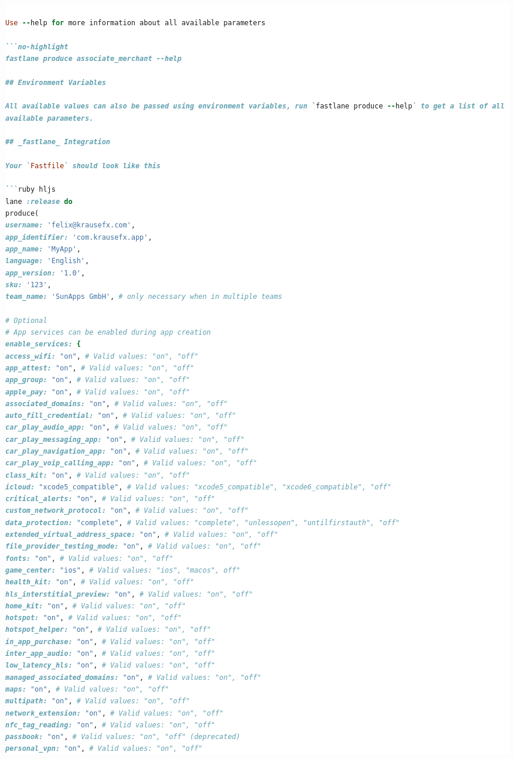 ```ruby hljs

Use --help for more information about all available parameters

```no-highlight
fastlane produce associate_merchant --help

## Environment Variables

All available values can also be passed using environment variables, run `fastlane produce --help` to get a list of all available parameters.

## _fastlane_ Integration

Your `Fastfile` should look like this

```ruby hljs
lane :release do
produce(
username: 'felix@krausefx.com',
app_identifier: 'com.krausefx.app',
app_name: 'MyApp',
language: 'English',
app_version: '1.0',
sku: '123',
team_name: 'SunApps GmbH', # only necessary when in multiple teams

# Optional
# App services can be enabled during app creation
enable_services: {
access_wifi: "on", # Valid values: "on", "off"
app_attest: "on", # Valid values: "on", "off"
app_group: "on", # Valid values: "on", "off"
apple_pay: "on", # Valid values: "on", "off"
associated_domains: "on", # Valid values: "on", "off"
auto_fill_credential: "on", # Valid values: "on", "off"
car_play_audio_app: "on", # Valid values: "on", "off"
car_play_messaging_app: "on", # Valid values: "on", "off"
car_play_navigation_app: "on", # Valid values: "on", "off"
car_play_voip_calling_app: "on", # Valid values: "on", "off"
class_kit: "on", # Valid values: "on", "off"
icloud: "xcode5_compatible", # Valid values: "xcode5_compatible", "xcode6_compatible", "off"
critical_alerts: "on", # Valid values: "on", "off"
custom_network_protocol: "on", # Valid values: "on", "off"
data_protection: "complete", # Valid values: "complete", "unlessopen", "untilfirstauth", "off"
extended_virtual_address_space: "on", # Valid values: "on", "off"
file_provider_testing_mode: "on", # Valid values: "on", "off"
fonts: "on", # Valid values: "on", "off"
game_center: "ios", # Valid values: "ios", "macos", off"
health_kit: "on", # Valid values: "on", "off"
hls_interstitial_preview: "on", # Valid values: "on", "off"
home_kit: "on", # Valid values: "on", "off"
hotspot: "on", # Valid values: "on", "off"
hotspot_helper: "on", # Valid values: "on", "off"
in_app_purchase: "on", # Valid values: "on", "off"
inter_app_audio: "on", # Valid values: "on", "off"
low_latency_hls: "on", # Valid values: "on", "off"
managed_associated_domains: "on", # Valid values: "on", "off"
maps: "on", # Valid values: "on", "off"
multipath: "on", # Valid values: "on", "off"
network_extension: "on", # Valid values: "on", "off"
nfc_tag_reading: "on", # Valid values: "on", "off"
passbook: "on", # Valid values: "on", "off" (deprecated)
personal_vpn: "on", # Valid values: "on", "off"
```